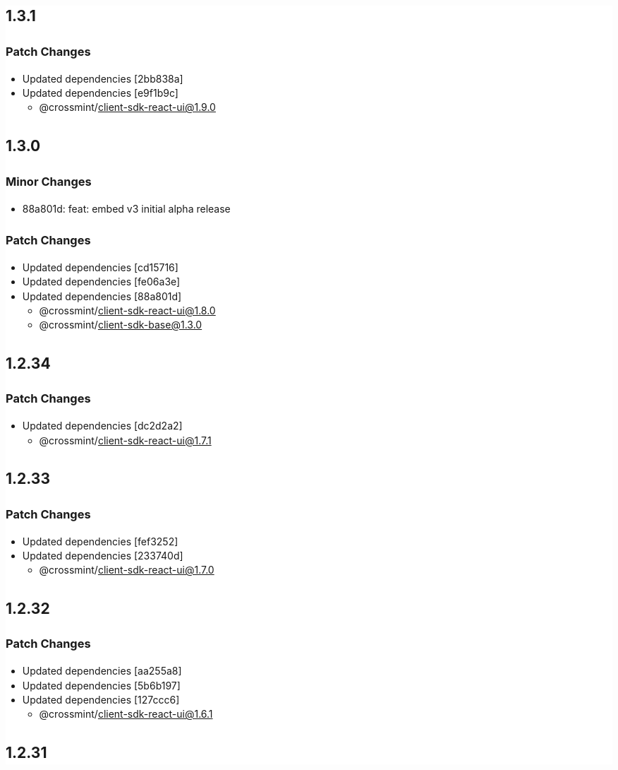 ## 1.3.1

### Patch Changes

- Updated dependencies [2bb838a]
- Updated dependencies [e9f1b9c]
  - @crossmint/client-sdk-react-ui@1.9.0

## 1.3.0

### Minor Changes

- 88a801d: feat: embed v3 initial alpha release

### Patch Changes

- Updated dependencies [cd15716]
- Updated dependencies [fe06a3e]
- Updated dependencies [88a801d]
  - @crossmint/client-sdk-react-ui@1.8.0
  - @crossmint/client-sdk-base@1.3.0

## 1.2.34

### Patch Changes

- Updated dependencies [dc2d2a2]
  - @crossmint/client-sdk-react-ui@1.7.1

## 1.2.33

### Patch Changes

- Updated dependencies [fef3252]
- Updated dependencies [233740d]
  - @crossmint/client-sdk-react-ui@1.7.0

## 1.2.32

### Patch Changes

- Updated dependencies [aa255a8]
- Updated dependencies [5b6b197]
- Updated dependencies [127ccc6]
  - @crossmint/client-sdk-react-ui@1.6.1

## 1.2.31
